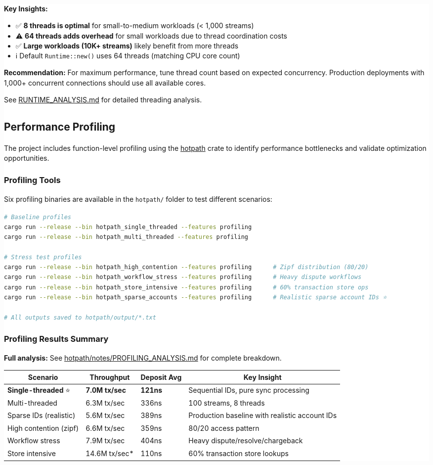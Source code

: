 **Key Insights:**
- ✅ **8 threads is optimal** for small-to-medium workloads (< 1,000 streams)
- ⚠️ **64 threads adds overhead** for small workloads due to thread coordination costs
- ✅ **Large workloads (10K+ streams)** likely benefit from more threads
- ℹ️ Default `Runtime::new()` uses 64 threads (matching CPU core count)

**Recommendation:** For maximum performance, tune thread count based on expected concurrency. Production deployments with 1,000+ concurrent connections should use all available cores.

See [RUNTIME_ANALYSIS.md](RUNTIME_ANALYSIS.md) for detailed threading analysis.

## Performance Profiling

The project includes function-level profiling using the [hotpath](https://crates.io/crates/hotpath) crate to identify performance bottlenecks and validate optimization opportunities.

### Profiling Tools

Six profiling binaries are available in the `hotpath/` folder to test different scenarios:

```bash
# Baseline profiles
cargo run --release --bin hotpath_single_threaded --features profiling
cargo run --release --bin hotpath_multi_threaded --features profiling

# Stress test profiles
cargo run --release --bin hotpath_high_contention --features profiling      # Zipf distribution (80/20)
cargo run --release --bin hotpath_workflow_stress --features profiling      # Heavy dispute workflows
cargo run --release --bin hotpath_store_intensive --features profiling      # 60% transaction store ops
cargo run --release --bin hotpath_sparse_accounts --features profiling      # Realistic sparse account IDs ⭐

# All outputs saved to hotpath/output/*.txt
```

### Profiling Results Summary

**Full analysis:** See [hotpath/notes/PROFILING_ANALYSIS.md](hotpath/notes/PROFILING_ANALYSIS.md) for complete breakdown.

| Scenario | Throughput | Deposit Avg | Key Insight |
|----------|------------|-------------|-------------|
| **Single-threaded** ⭐ | **7.0M tx/sec** | **121ns** | Sequential IDs, pure sync processing |
| Multi-threaded | 6.3M tx/sec | 336ns | 100 streams, 8 threads |
| Sparse IDs (realistic) | 5.6M tx/sec | 389ns | Production baseline with realistic account IDs |
| High contention (zipf) | 6.6M tx/sec | 359ns | 80/20 access pattern |
| Workflow stress | 7.9M tx/sec | 404ns | Heavy dispute/resolve/chargeback |
| Store intensive | 14.6M tx/sec* | 110ns | 60% transaction store lookups |
